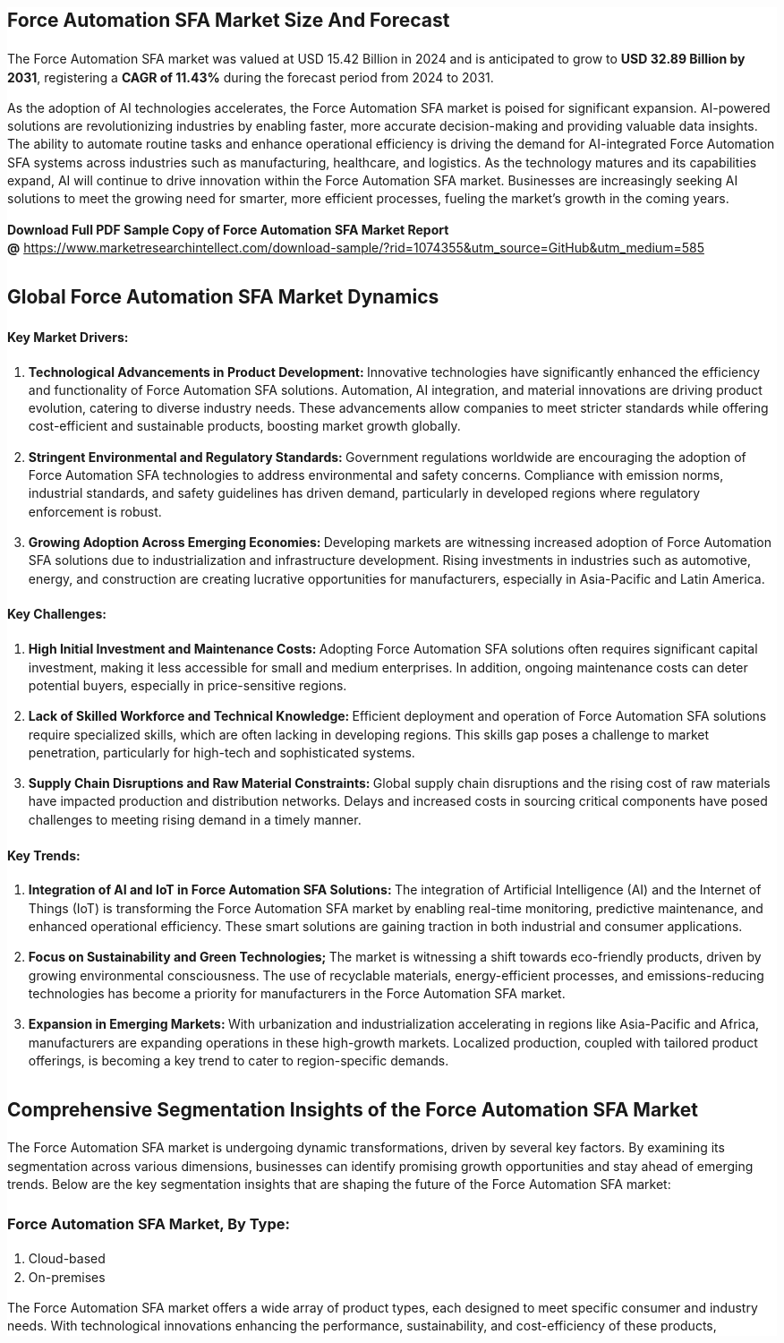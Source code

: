 <h2> Force Automation SFA Market Size And Forecast</h2><p>The  Force Automation SFA market was valued at USD 15.42 Billion in 2024 and is anticipated to grow to <strong>USD 32.89 Billion by 2031</strong>, registering a <strong>CAGR of 11.43%</strong> during the forecast period from 2024 to 2031.</p><p>As the adoption of AI technologies accelerates, the  Force Automation SFA market is poised for significant expansion. AI-powered solutions are revolutionizing industries by enabling faster, more accurate decision-making and providing valuable data insights. The ability to automate routine tasks and enhance operational efficiency is driving the demand for AI-integrated  Force Automation SFA systems across industries such as manufacturing, healthcare, and logistics. As the technology matures and its capabilities expand, AI will continue to drive innovation within the  Force Automation SFA market. Businesses are increasingly seeking AI solutions to meet the growing need for smarter, more efficient processes, fueling the market’s growth in the coming years.</p><p><strong>Download Full PDF Sample Copy of  Force Automation SFA Market Report @</strong>&nbsp;<a href="https://www.marketresearchintellect.com/download-sample/?rid=1074355&amp;utm_source=GitHub&amp;utm_medium=585">https://www.marketresearchintellect.com/download-sample/?rid=1074355&amp;utm_source=GitHub&amp;utm_medium=585</a></p><h2>Global  Force Automation SFA Market Dynamics</h2><h4><strong>Key Market Drivers:</strong></h4><ol><li><p><strong>Technological Advancements in Product Development:&nbsp;</strong>Innovative technologies have significantly enhanced the efficiency and functionality of  Force Automation SFA solutions. Automation, AI integration, and material innovations are driving product evolution, catering to diverse industry needs. These advancements allow companies to meet stricter standards while offering cost-efficient and sustainable products, boosting market growth globally.</p></li><li><p><strong>Stringent Environmental and Regulatory Standards:&nbsp;</strong>Government regulations worldwide are encouraging the adoption of  Force Automation SFA technologies to address environmental and safety concerns. Compliance with emission norms, industrial standards, and safety guidelines has driven demand, particularly in developed regions where regulatory enforcement is robust.</p></li><li><p><strong>Growing Adoption Across Emerging Economies:&nbsp;</strong>Developing markets are witnessing increased adoption of  Force Automation SFA solutions due to industrialization and infrastructure development. Rising investments in industries such as automotive, energy, and construction are creating lucrative opportunities for manufacturers, especially in Asia-Pacific and Latin America.</p></li></ol><h4><strong>Key Challenges:</strong></h4><ol><li><p><strong>High Initial Investment and Maintenance Costs:&nbsp;</strong>Adopting  Force Automation SFA solutions often requires significant capital investment, making it less accessible for small and medium enterprises. In addition, ongoing maintenance costs can deter potential buyers, especially in price-sensitive regions.</p></li><li><p><strong>Lack of Skilled Workforce and Technical Knowledge:&nbsp;</strong>Efficient deployment and operation of  Force Automation SFA solutions require specialized skills, which are often lacking in developing regions. This skills gap poses a challenge to market penetration, particularly for high-tech and sophisticated systems.</p></li><li><p><strong>Supply Chain Disruptions and Raw Material Constraints:&nbsp;</strong>Global supply chain disruptions and the rising cost of raw materials have impacted production and distribution networks. Delays and increased costs in sourcing critical components have posed challenges to meeting rising demand in a timely manner.</p></li></ol><h4><strong>Key Trends:</strong></h4><ol><li><p><strong>Integration of AI and IoT in  Force Automation SFA Solutions:&nbsp;</strong>The integration of Artificial Intelligence (AI) and the Internet of Things (IoT) is transforming the  Force Automation SFA market by enabling real-time monitoring, predictive maintenance, and enhanced operational efficiency. These smart solutions are gaining traction in both industrial and consumer applications.</p></li><li><p><strong>Focus on Sustainability and Green Technologies;&nbsp;</strong>The market is witnessing a shift towards eco-friendly products, driven by growing environmental consciousness. The use of recyclable materials, energy-efficient processes, and emissions-reducing technologies has become a priority for manufacturers in the  Force Automation SFA market.</p></li><li><p><strong>Expansion in Emerging Markets:&nbsp;</strong>With urbanization and industrialization accelerating in regions like Asia-Pacific and Africa, manufacturers are expanding operations in these high-growth markets. Localized production, coupled with tailored product offerings, is becoming a key trend to cater to region-specific demands.</p></li></ol><div class="article-main__content" data-test-id="publishing-text-block"><h2>Comprehensive Segmentation Insights of the  Force Automation SFA Market</h2><p>The  Force Automation SFA market is undergoing dynamic transformations, driven by several key factors. By examining its segmentation across various dimensions, businesses can identify promising growth opportunities and stay ahead of emerging trends. Below are the key segmentation insights that are shaping the future of the  Force Automation SFA market:</p><h3><strong> Force Automation SFA Market, By Type:<br /></strong></h3><ol><li>Cloud-based<li> On-premises</li></ol><p>The  Force Automation SFA market offers a wide array of product types, each designed to meet specific consumer and industry needs. With technological innovations enhancing the performance, sustainability, and cost-efficiency of these products,